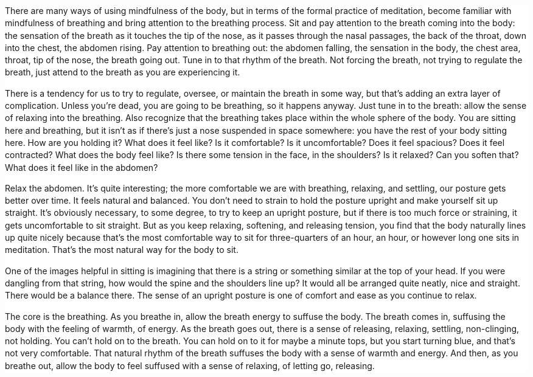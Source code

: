There are many ways of using mindfulness of the body, but in terms of
the formal practice of meditation, become familiar with mindfulness of
breathing and bring attention to the breathing process. Sit and pay
attention to the breath coming into the body: the sensation of the
breath as it touches the tip of the nose, as it passes through the nasal
passages, the back of the throat, down into the chest, the abdomen
rising. Pay attention to breathing out: the abdomen falling, the
sensation in the body, the chest area, throat, tip of the nose, the
breath going out. Tune in to that rhythm of the breath. Not forcing the
breath, not trying to regulate the breath, just attend to the breath as
you are experiencing it.

There is a tendency for us to try to regulate, oversee, or maintain the
breath in some way, but that’s adding an extra layer of complication.
Unless you’re dead, you are going to be breathing, so it happens anyway.
Just tune in to the breath: allow the sense of relaxing into the
breathing. Also recognize that the breathing takes place within the
whole sphere of the body. You are sitting here and breathing, but it
isn’t as if there’s just a nose suspended in space somewhere: you have
the rest of your body sitting here. How are you holding it? What does it
feel like? Is it comfortable? Is it uncomfortable? Does it feel
spacious? Does it feel contracted? What does the body feel like? Is
there some tension in the face, in the shoulders? Is it relaxed? Can you
soften that? What does it feel like in the abdomen?

Relax the abdomen. It’s quite interesting; the more comfortable we are
with breathing, relaxing, and settling, our posture gets better over
time. It feels natural and balanced. You don’t need to strain to hold
the posture upright and make yourself sit up straight. It’s obviously
necessary, to some degree, to try to keep an upright posture, but if
there is too much force or straining, it gets uncomfortable to sit
straight. But as you keep relaxing, softening, and releasing tension,
you find that the body naturally lines up quite nicely because that’s
the most comfortable way to sit for three-quarters of an hour, an hour,
or however long one sits in meditation. That’s the most natural way for
the body to sit.

One of the images helpful in sitting is imagining that there is a string
or something similar at the top of your head. If you were dangling from
that string, how would the spine and the shoulders line up? It would all
be arranged quite neatly, nice and straight. There would be a balance
there. The sense of an upright posture is one of comfort and ease as you
continue to relax.

The core is the breathing. As you breathe in, allow the breath energy to
suffuse the body. The breath comes in, suffusing the body with the
feeling of warmth, of energy. As the breath goes out, there is a sense
of releasing, relaxing, settling, non-clinging, not holding. You can’t
hold on to the breath. You can hold on to it for maybe a minute tops,
but you start turning blue, and that’s not very comfortable. That
natural rhythm of the breath suffuses the body with a sense of warmth
and energy. And then, as you breathe out, allow the body to feel
suffused with a sense of relaxing, of letting go, releasing.
